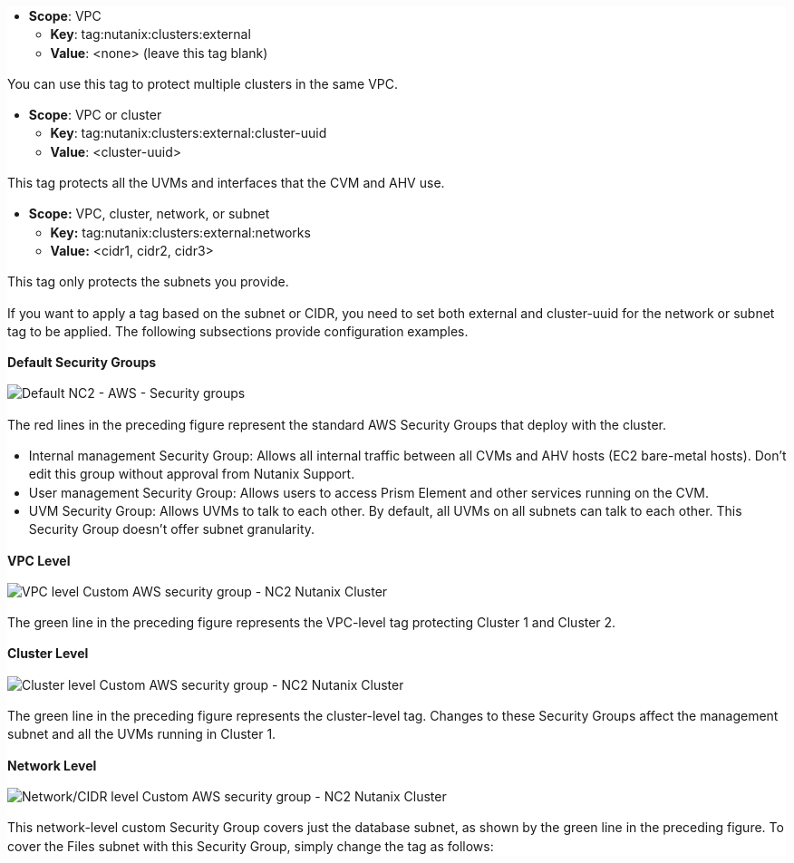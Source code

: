 
* **Scope**: VPC
  * **Key**: tag:nutanix:clusters:external
  * **Value**: 	&lt;none&gt; (leave this tag blank)

You can use this tag to protect multiple clusters in the same VPC.

* **Scope**: VPC or cluster
  * **Key**: tag:nutanix:clusters:external:cluster-uuid
  * **Value**: &lt;cluster-uuid&gt;

This tag protects all the UVMs and interfaces that the CVM and AHV use.

* **Scope:** VPC, cluster, network, or subnet
  * **Key:** tag:nutanix:clusters:external:networks
  * **Value:** &lt;cidr1, cidr2, cidr3&gt;

This tag only protects the subnets you provide.

If you want to apply a tag based on the subnet or CIDR, you need to set both external and cluster-uuid for the network or subnet tag to be applied.
The following subsections provide configuration examples.

**Default Security Groups**

![Default NC2 - AWS - Security groups](imagesv2/aws/default-sg.png)

The red lines in the preceding figure represent the standard AWS Security Groups that deploy with the cluster.
* Internal management Security Group: Allows all internal traffic between all CVMs and AHV hosts (EC2 bare-metal hosts). Don’t edit this group without approval from Nutanix Support.
* User management Security Group: Allows users to access Prism Element and other services running on the CVM.
* UVM Security Group: Allows UVMs to talk to each other. By default, all UVMs on all subnets can talk to each other. This Security Group doesn’t offer subnet granularity. 

**VPC Level**

![VPC level Custom AWS security group - NC2 Nutanix Cluster](<imagesv2/aws/vpc level.png>)

The green line in the preceding figure represents the VPC-level tag protecting Cluster 1 and Cluster 2.  

**Cluster Level**

![Cluster level Custom AWS security group - NC2 Nutanix Cluster](<imagesv2/aws/Cluster levela.png>)

The green line in the preceding figure represents the cluster-level tag. Changes to these Security Groups affect the management subnet and all the UVMs running in Cluster 1. 

**Network Level**

![Network/CIDR level Custom AWS security group - NC2 Nutanix Cluster](<imagesv2/aws/network levela.png>)

This network-level custom Security Group covers just the database subnet, as shown by the green line in the preceding figure. To cover the Files subnet with this Security Group, simply change the tag as follows: 
